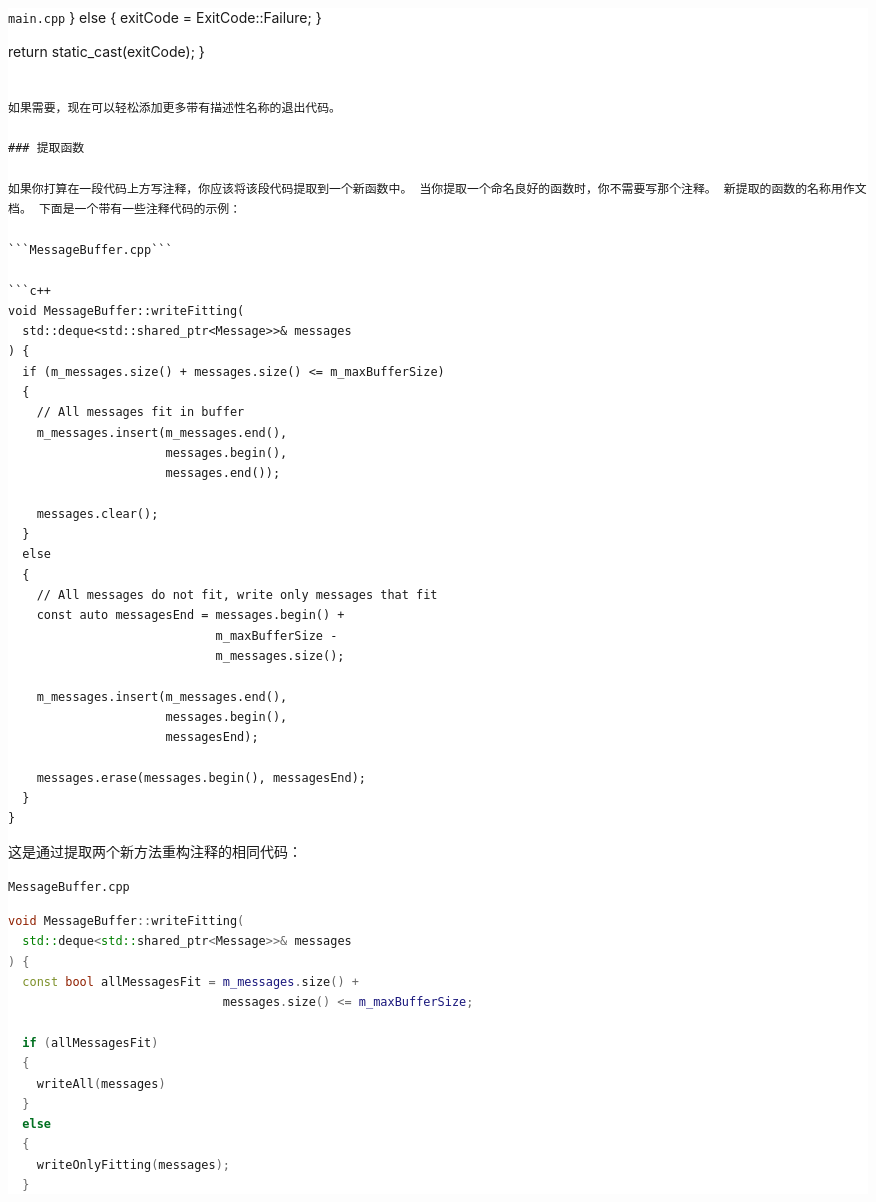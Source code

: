 ```main.cpp```
  }
  else
  {
    exitCode = ExitCode::Failure;
  }

  return static_cast<int>(exitCode);
}
```

如果需要，现在可以轻松添加更多带有描述性名称的退出代码。

### 提取函数

如果你打算在一段代码上方写注释，你应该将该段代码提取到一个新函数中。 当你提取一个命名良好的函数时，你不需要写那个注释。 新提取的函数的名称用作文档。 下面是一个带有一些注释代码的示例：

```MessageBuffer.cpp```

```c++
void MessageBuffer::writeFitting(
  std::deque<std::shared_ptr<Message>>& messages
) {
  if (m_messages.size() + messages.size() <= m_maxBufferSize)
  {
    // All messages fit in buffer
    m_messages.insert(m_messages.end(),
                      messages.begin(),
                      messages.end());
                      
    messages.clear();
  }
  else
  {
    // All messages do not fit, write only messages that fit
    const auto messagesEnd = messages.begin() +
                             m_maxBufferSize -
                             m_messages.size();
                             
    m_messages.insert(m_messages.end(),
                      messages.begin(),
                      messagesEnd);
                      
    messages.erase(messages.begin(), messagesEnd);
  }
}
```

这是通过提取两个新方法重构注释的相同代码：

```MessageBuffer.cpp```

```c++
void MessageBuffer::writeFitting(
  std::deque<std::shared_ptr<Message>>& messages
) {
  const bool allMessagesFit = m_messages.size() +
                              messages.size() <= m_maxBufferSize;
                              
  if (allMessagesFit)
  {
    writeAll(messages)
  }
  else
  {
    writeOnlyFitting(messages);
  }
```